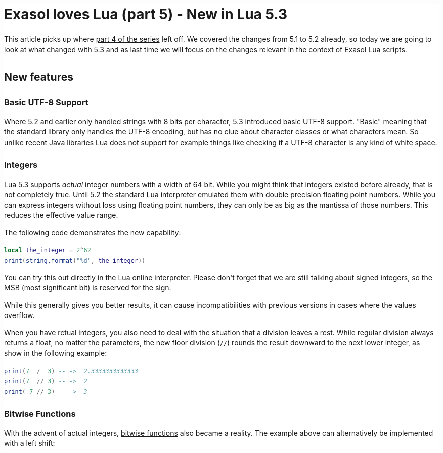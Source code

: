 # Exasol loves Lua (part 5) - New in Lua 5.3 
This article picks up where [part 4 of the series](exasol-loves-lua-part-4-new-in-lua-5-2.md "Exasol") left off. We covered the changes from 5.1 to 5.2 already, so today we are going to look at what [changed with 5.3](http://www.lua.org/manual/5.3/readme.html "Lua") and as last time we will focus on the changes relevant in the context of [Exasol Lua scripts](https://docs.exasol.com/database_concepts/scripting/general_script_language.htm "General").

## New features

### Basic UTF-8 Support

Where 5.2 and earlier only handled strings with 8 bits per character, 5.3 introduced basic UTF-8 support. "Basic" meaning that the [standard library only handles the UTF-8 encoding](http://www.lua.org/manual/5.3/manual.html#6.5 "UTF-8"), but has no clue about character classes or what characters mean. So unlike recent Java libraries Lua does not support for example things like checking if a UTF-8 character is any kind of white space. 

### Integers

Lua 5.3 supports *actual* integer numbers with a width of 64 bit. While you might think that integers existed before already, that is not completely true. Until 5.2 the standard Lua interpreter emulated them with double precision floating point numbers. While you can express integers without loss using floating point numbers, they can only be as big as the mantissa of those numbers. This reduces the effective value range.

The following code demonstrates the new capability:


```lua
local the_integer = 2^62 
print(string.format("%d", the_integer))
```
You can try this out directly in the [Lua online interpreter](https://www.lua.org/cgi-bin/demo). Please don't forget that we are still talking about signed integers, so the MSB (most significant bit) is reserved for the sign.

While this generally gives you better results, it can cause incompatibilities with previous versions in cases where the values overflow.

When you have rctual integers, you also need to deal with the situation that a division leaves a rest. While regular division always returns a float, no matter the parameters, the new [floor division](https://www.lua.org/manual/5.3/manual.html#3.4.1 "Arithmetic") (`//`) rounds the result downward to the next lower integer, as show in the following example:


```lua
print(7  /  3) -- ->  2.3333333333333 
print(7  // 3) -- ->  2 
print(-7 // 3) -- -> -3 
```
### Bitwise Functions

With the advent of actual integers, [bitwise functions](https://www.lua.org/manual/5.3/manual.html#3.4.2 "Bitwise") also became a reality. The example above can alternatively be implemented with a left shift:
